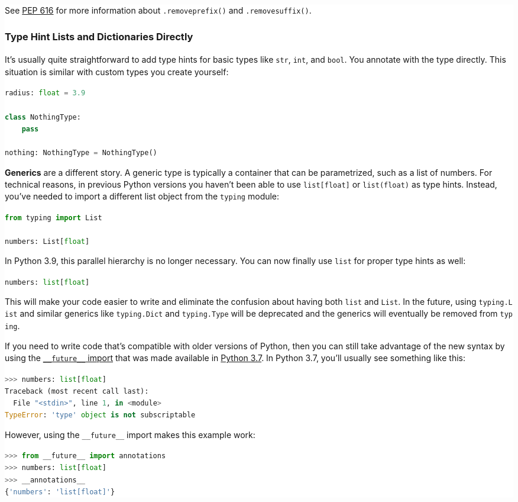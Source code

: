 See [PEP 616](https://python.org/dev/peps/pep-0616/) for more information about `.removeprefix()` and `.removesuffix()`.

### Type Hint Lists and Dictionaries Directly

It’s usually quite straightforward to add type hints for basic types like `str`, `int`, and `bool`. You annotate with the type directly. This situation is similar with custom types you create yourself:

```py
radius: float = 3.9

class NothingType:
    pass

nothing: NothingType = NothingType()
```

**Generics** are a different story. A generic type is typically a container that can be parametrized, such as a list of numbers. For technical reasons, in previous Python versions you haven’t been able to use `list[float]` or `list(float)` as type hints. Instead, you’ve needed to import a different list object from the `typing` module:

```py
from typing import List

numbers: List[float]
```

In Python 3.9, this parallel hierarchy is no longer necessary. You can now finally use `list` for proper type hints as well:

```py
numbers: list[float]
```

This will make your code easier to write and eliminate the confusion about having both `list` and `List`. In the future, using `typing.List` and similar generics like `typing.Dict` and `typing.Type` will be deprecated and the generics will eventually be removed from `typing`.

If you need to write code that’s compatible with older versions of Python, then you can still take advantage of the new syntax by using the [`__future__` import](https://docs.python.org/3/library/__future__.html) that was made available in [Python 3.7](https://realpython.com/python37-new-features/#typing-enhancements). In Python 3.7, you’ll usually see something like this:

```py
>>> numbers: list[float]
Traceback (most recent call last):
  File "<stdin>", line 1, in <module>
TypeError: 'type' object is not subscriptable
```

However, using the `__future__` import makes this example work:

```py
>>> from __future__ import annotations
>>> numbers: list[float]
>>> __annotations__
{'numbers': 'list[float]'}
```
